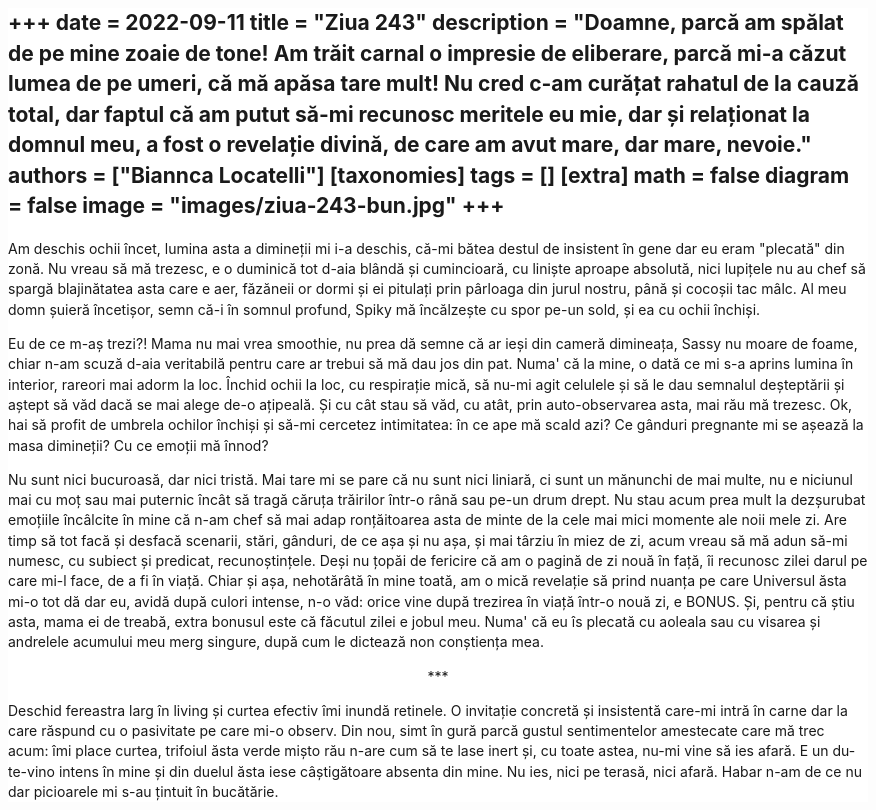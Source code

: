 
+++
date = 2022-09-11
title = "Ziua 243"
description = "Doamne, parcă am spălat de pe mine zoaie de tone! Am trăit carnal o impresie de eliberare, parcă mi-a căzut lumea de pe umeri, că mă apăsa tare mult! Nu cred c-am curățat rahatul de la cauză total, dar faptul că am putut să-mi recunosc meritele eu mie, dar și relaționat la domnul meu, a fost o revelație divină, de care am avut mare, dar mare, nevoie."
authors = ["Biannca Locatelli"]
[taxonomies]
tags = []
[extra]
math = false
diagram = false
image = "images/ziua-243-bun.jpg"
+++
---

Am deschis ochii încet, lumina asta a dimineții mi i-a deschis, că-mi bătea destul de insistent în gene dar eu eram "plecată" din zonă. Nu vreau să mă trezesc, e o duminică tot d-aia blândă și cumincioară, cu liniște aproape absolută, nici lupițele nu au chef să spargă blajinătatea asta care e aer, făzăneii or dormi și ei pitulați prin pârloaga din jurul nostru, până și cocoșii tac mâlc. Al meu domn șuieră încetișor, semn că-i în somnul profund, Spiky mă încălzește cu spor pe-un sold, și ea cu ochii închiși.

Eu de ce m-aș trezi?! Mama nu mai vrea smoothie, nu prea dă semne că ar ieși din cameră dimineața, Sassy nu moare de foame, chiar n-am scuză d-aia veritabilă pentru care ar trebui să mă dau jos din pat. Numa' că la mine, o dată ce mi s-a aprins lumina în interior, rareori mai adorm la loc. Închid ochii la loc, cu respirație mică, să nu-mi agit celulele și să le dau semnalul deșteptării și aștept să văd dacă se mai alege de-o ațipeală. Și cu cât stau să văd, cu atât, prin auto-observarea asta, mai rău mă trezesc. Ok, hai să profit de umbrela ochilor închiși și să-mi cercetez intimitatea: în ce ape mă scald azi? Ce gânduri pregnante mi se așează la masa dimineții? Cu ce emoții mă înnod?

Nu sunt nici bucuroasă, dar nici tristă. Mai tare mi se pare că nu sunt nici liniară, ci sunt un mănunchi de mai multe, nu e niciunul mai cu moț sau mai puternic încât să tragă căruța trăirilor într-o rână sau pe-un drum drept. Nu stau acum prea mult la dezșurubat emoțiile încâlcite în mine că n-am chef să mai adap ronțăitoarea asta de minte de la cele mai mici momente ale noii mele zi. Are timp să tot facă și desfacă scenarii, stări, gânduri, de ce așa și nu așa, și mai târziu în miez de zi, acum vreau să mă adun să-mi numesc, cu subiect și predicat, recunoștințele. Deși nu țopăi de fericire că am o pagină de zi nouă în față, îi recunosc zilei darul pe care mi-l face, de a fi în viață. Chiar și așa, nehotărâtă în mine toată, am o mică revelație să prind nuanța pe care Universul ăsta mi-o tot dă dar eu, avidă după culori intense, n-o văd: orice vine după trezirea în viață într-o nouă zi, e BONUS. Și, pentru că știu asta, mama ei de treabă, extra bonusul este că făcutul zilei e jobul meu. Numa' că eu îs plecată cu aoleala sau cu visarea și andrelele acumului meu merg singure, după cum le dictează non conștiența mea.

<p style="text-align: center;">***</p>

Deschid fereastra larg în living și curtea efectiv îmi inundă retinele. O invitație concretă și insistentă care-mi intră în carne dar la care răspund cu o pasivitate pe care mi-o observ. Din nou, simt în gură parcă gustul sentimentelor amestecate care mă trec acum: îmi place curtea, trifoiul ăsta verde mișto rău n-are cum să te lase inert și, cu toate astea, nu-mi vine să ies afară. E un du-te-vino intens în mine și din duelul ăsta iese câștigătoare absenta din mine. Nu ies, nici pe terasă, nici afară. Habar n-am de ce nu dar picioarele mi s-au țintuit în bucătărie.
